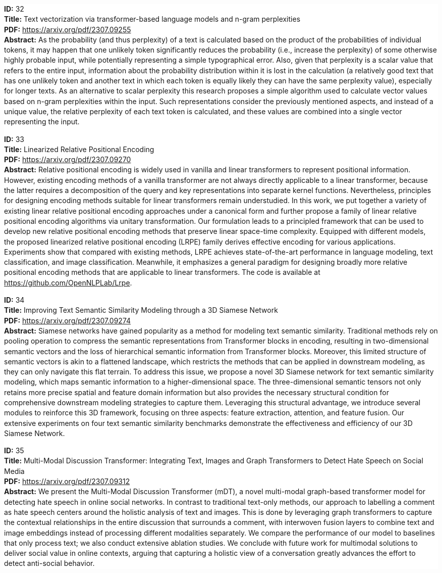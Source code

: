 **ID:** 32  
**Title:** Text vectorization via transformer-based language models and n-gram  perplexities  
**PDF:** https://arxiv.org/pdf/2307.09255  
**Abstract:** As the probability (and thus perplexity) of a text is calculated based on the product of the probabilities of individual tokens, it may happen that one unlikely token significantly reduces the probability (i.e., increase the perplexity) of some otherwise highly probable input, while potentially representing a simple typographical error. Also, given that perplexity is a scalar value that refers to the entire input, information about the probability distribution within it is lost in the calculation (a relatively good text that has one unlikely token and another text in which each token is equally likely they can have the same perplexity value), especially for longer texts. As an alternative to scalar perplexity this research proposes a simple algorithm used to calculate vector values based on n-gram perplexities within the input. Such representations consider the previously mentioned aspects, and instead of a unique value, the relative perplexity of each text token is calculated, and these values are combined into a single vector representing the input. 

**ID:** 33  
**Title:** Linearized Relative Positional Encoding  
**PDF:** https://arxiv.org/pdf/2307.09270  
**Abstract:** Relative positional encoding is widely used in vanilla and linear transformers to represent positional information. However, existing encoding methods of a vanilla transformer are not always directly applicable to a linear transformer, because the latter requires a decomposition of the query and key representations into separate kernel functions. Nevertheless, principles for designing encoding methods suitable for linear transformers remain understudied. In this work, we put together a variety of existing linear relative positional encoding approaches under a canonical form and further propose a family of linear relative positional encoding algorithms via unitary transformation. Our formulation leads to a principled framework that can be used to develop new relative positional encoding methods that preserve linear space-time complexity. Equipped with different models, the proposed linearized relative positional encoding (LRPE) family derives effective encoding for various applications. Experiments show that compared with existing methods, LRPE achieves state-of-the-art performance in language modeling, text classification, and image classification. Meanwhile, it emphasizes a general paradigm for designing broadly more relative positional encoding methods that are applicable to linear transformers. The code is available at https://github.com/OpenNLPLab/Lrpe. 

**ID:** 34  
**Title:** Improving Text Semantic Similarity Modeling through a 3D Siamese Network  
**PDF:** https://arxiv.org/pdf/2307.09274  
**Abstract:** Siamese networks have gained popularity as a method for modeling text semantic similarity. Traditional methods rely on pooling operation to compress the semantic representations from Transformer blocks in encoding, resulting in two-dimensional semantic vectors and the loss of hierarchical semantic information from Transformer blocks. Moreover, this limited structure of semantic vectors is akin to a flattened landscape, which restricts the methods that can be applied in downstream modeling, as they can only navigate this flat terrain. To address this issue, we propose a novel 3D Siamese network for text semantic similarity modeling, which maps semantic information to a higher-dimensional space. The three-dimensional semantic tensors not only retains more precise spatial and feature domain information but also provides the necessary structural condition for comprehensive downstream modeling strategies to capture them. Leveraging this structural advantage, we introduce several modules to reinforce this 3D framework, focusing on three aspects: feature extraction, attention, and feature fusion. Our extensive experiments on four text semantic similarity benchmarks demonstrate the effectiveness and efficiency of our 3D Siamese Network. 

**ID:** 35  
**Title:** Multi-Modal Discussion Transformer: Integrating Text, Images and Graph  Transformers to Detect Hate Speech on Social Media  
**PDF:** https://arxiv.org/pdf/2307.09312  
**Abstract:** We present the Multi-Modal Discussion Transformer (mDT), a novel multi-modal graph-based transformer model for detecting hate speech in online social networks. In contrast to traditional text-only methods, our approach to labelling a comment as hate speech centers around the holistic analysis of text and images. This is done by leveraging graph transformers to capture the contextual relationships in the entire discussion that surrounds a comment, with interwoven fusion layers to combine text and image embeddings instead of processing different modalities separately. We compare the performance of our model to baselines that only process text; we also conduct extensive ablation studies. We conclude with future work for multimodal solutions to deliver social value in online contexts, arguing that capturing a holistic view of a conversation greatly advances the effort to detect anti-social behavior. 
